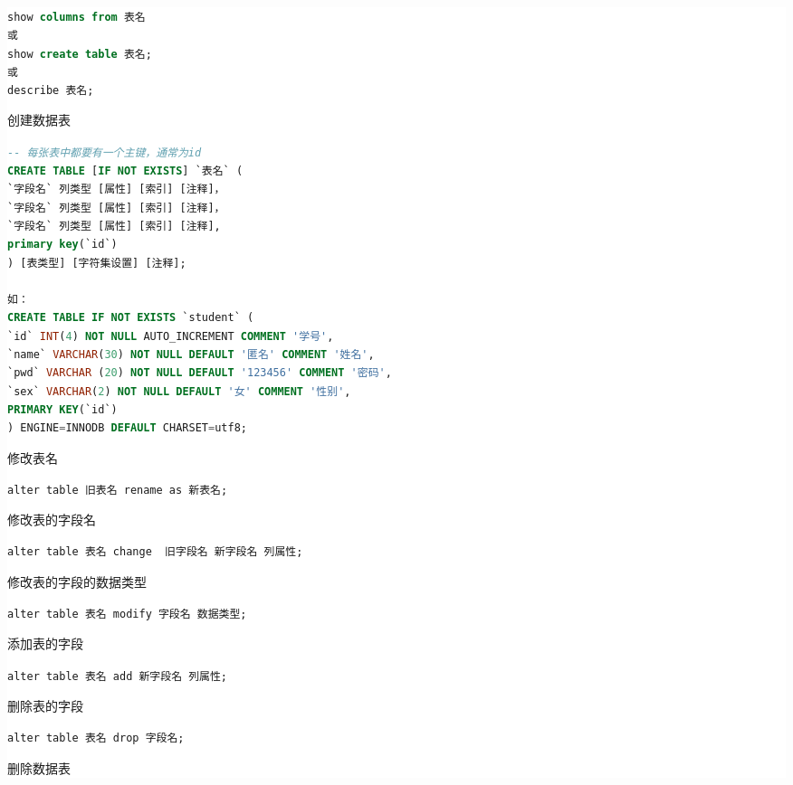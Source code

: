 ```sql
show columns from 表名
或
show create table 表名;
或
describe 表名;
```

创建数据表

```sql
-- 每张表中都要有一个主键，通常为id
CREATE TABLE [IF NOT EXISTS] `表名` (
`字段名` 列类型 [属性] [索引] [注释]，
`字段名` 列类型 [属性] [索引] [注释]，
`字段名` 列类型 [属性] [索引] [注释],
primary key(`id`)
) [表类型] [字符集设置] [注释];

如：
CREATE TABLE IF NOT EXISTS `student` (
`id` INT(4) NOT NULL AUTO_INCREMENT COMMENT '学号',
`name` VARCHAR(30) NOT NULL DEFAULT '匿名' COMMENT '姓名',
`pwd` VARCHAR (20) NOT NULL DEFAULT '123456' COMMENT '密码',
`sex` VARCHAR(2) NOT NULL DEFAULT '女' COMMENT '性别',
PRIMARY KEY(`id`)
) ENGINE=INNODB DEFAULT CHARSET=utf8;
```

修改表名

```
alter table 旧表名 rename as 新表名;
```

修改表的字段名

```
alter table 表名 change  旧字段名 新字段名 列属性;
```

修改表的字段的数据类型

```
alter table 表名 modify 字段名 数据类型;
```

添加表的字段

```
alter table 表名 add 新字段名 列属性;
```

删除表的字段

```
alter table 表名 drop 字段名;
```

删除数据表
